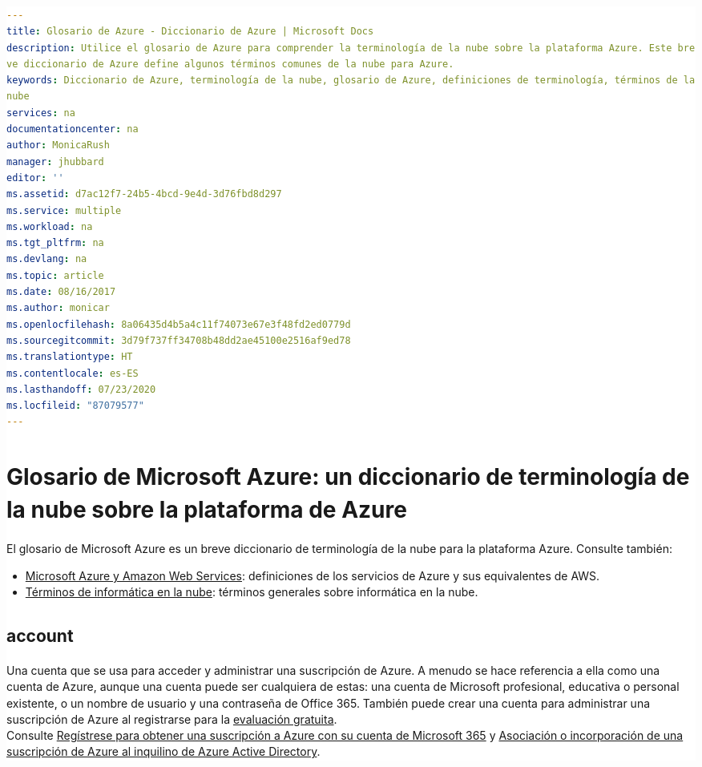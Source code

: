 ```yaml
---
title: Glosario de Azure - Diccionario de Azure | Microsoft Docs
description: Utilice el glosario de Azure para comprender la terminología de la nube sobre la plataforma Azure. Este breve diccionario de Azure define algunos términos comunes de la nube para Azure.
keywords: Diccionario de Azure, terminología de la nube, glosario de Azure, definiciones de terminología, términos de la nube
services: na
documentationcenter: na
author: MonicaRush
manager: jhubbard
editor: ''
ms.assetid: d7ac12f7-24b5-4bcd-9e4d-3d76fbd8d297
ms.service: multiple
ms.workload: na
ms.tgt_pltfrm: na
ms.devlang: na
ms.topic: article
ms.date: 08/16/2017
ms.author: monicar
ms.openlocfilehash: 8a06435d4b5a4c11f74073e67e3f48fd2ed0779d
ms.sourcegitcommit: 3d79f737ff34708b48dd2ae45100e2516af9ed78
ms.translationtype: HT
ms.contentlocale: es-ES
ms.lasthandoff: 07/23/2020
ms.locfileid: "87079577"
---
```

# <a name="microsoft-azure-glossary-a-dictionary-of-cloud-terminology-on-the-azure-platform"></a>Glosario de Microsoft Azure: un diccionario de terminología de la nube sobre la plataforma de Azure

El glosario de Microsoft Azure es un breve diccionario de terminología de la nube para la plataforma Azure. Consulte también:

* [Microsoft Azure y Amazon Web Services](https://azure.microsoft.com/campaigns/azure-vs-aws/mapping/): definiciones de los servicios de Azure y sus equivalentes de AWS.
* [Términos de informática en la nube](https://azure.microsoft.com/overview/cloud-computing-dictionary/): términos generales sobre informática en la nube.

## <a name="account"></a>account
Una cuenta que se usa para acceder y administrar una suscripción de Azure. A menudo se hace referencia a ella como una cuenta de Azure, aunque una cuenta puede ser cualquiera de estas: una cuenta de Microsoft profesional, educativa o personal existente, o un nombre de usuario y una contraseña de Office 365. También puede crear una cuenta para administrar una suscripción de Azure al registrarse para la [evaluación gratuita](https://azure.microsoft.com).  
Consulte [Regístrese para obtener una suscripción a Azure con su cuenta de Microsoft 365](cost-management-billing/manage/microsoft-365-account-for-azure-subscription.md) y [Asociación o incorporación de una suscripción de Azure al inquilino de Azure Active Directory](active-directory/fundamentals/active-directory-how-subscriptions-associated-directory.md).
